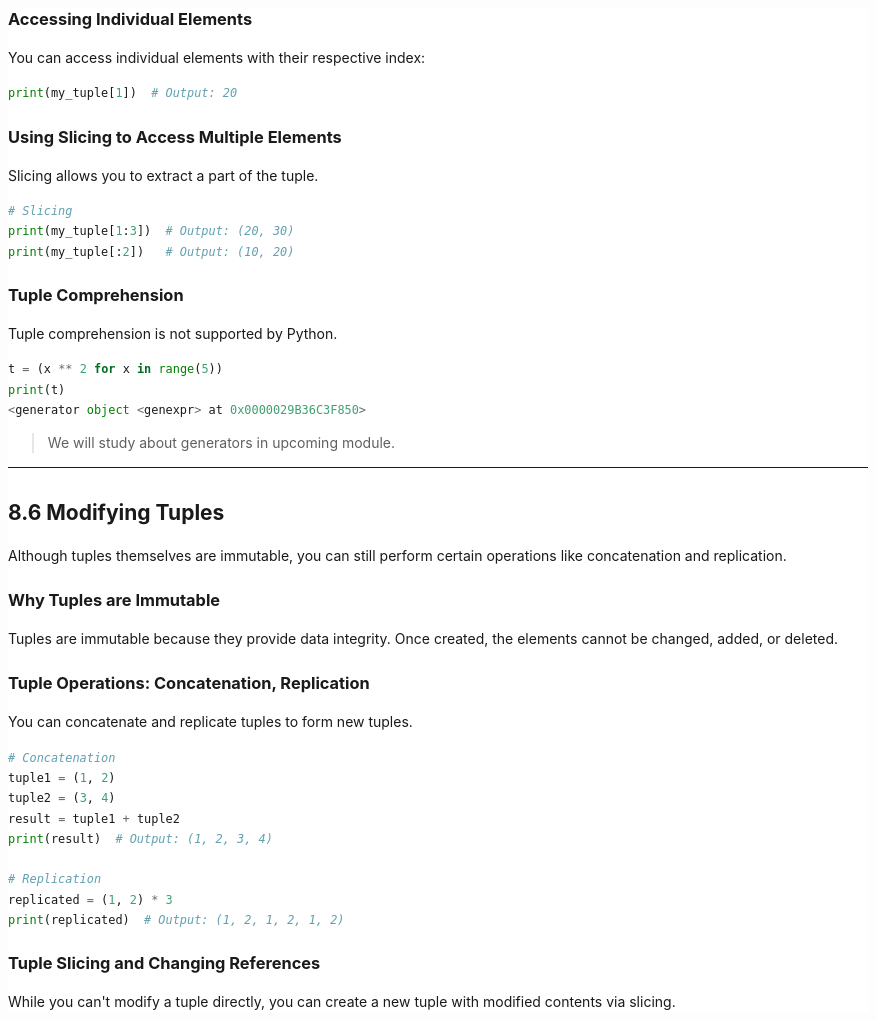 ### Accessing Individual Elements
You can access individual elements with their respective index:

```python
print(my_tuple[1])  # Output: 20
```

### Using Slicing to Access Multiple Elements
Slicing allows you to extract a part of the tuple.

```python
# Slicing
print(my_tuple[1:3])  # Output: (20, 30)
print(my_tuple[:2])   # Output: (10, 20)
```

### Tuple Comprehension
Tuple comprehension is not supported by Python. 

  ```python
  t = (x ** 2 for x in range(5))
  print(t)
  <generator object <genexpr> at 0x0000029B36C3F850>
  ```
  > We will study about generators in upcoming module.


---

## 8.6 Modifying Tuples
Although tuples themselves are immutable, you can still perform certain operations like concatenation and replication.

### Why Tuples are Immutable
Tuples are immutable because they provide data integrity. Once created, the elements cannot be changed, added, or deleted.

### Tuple Operations: Concatenation, Replication
You can concatenate and replicate tuples to form new tuples.

```python
# Concatenation
tuple1 = (1, 2)
tuple2 = (3, 4)
result = tuple1 + tuple2
print(result)  # Output: (1, 2, 3, 4)

# Replication
replicated = (1, 2) * 3
print(replicated)  # Output: (1, 2, 1, 2, 1, 2)
```

### Tuple Slicing and Changing References
While you can't modify a tuple directly, you can create a new tuple with modified contents via slicing.
